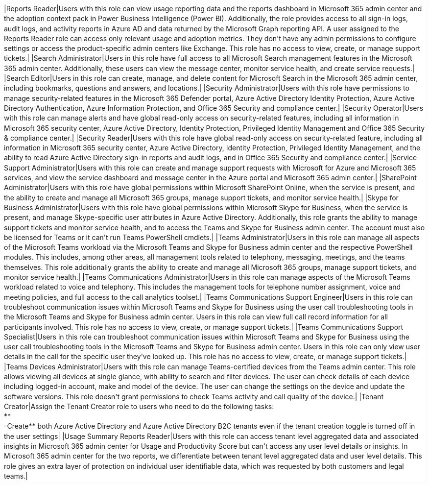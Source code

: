 |Reports Reader|Users with this role can view usage reporting data and the reports dashboard in Microsoft 365 admin center and the adoption context pack in Power Business Intelligence (Power BI). Additionally, the role provides access to all sign-in logs, audit logs, and activity reports in Azure AD and data returned by the Microsoft Graph reporting API. A user assigned to the Reports Reader role can access only relevant usage and adoption metrics. They don't have any admin permissions to configure settings or access the product-specific admin centers like Exchange. This role has no access to view, create, or manage support tickets.|
|Search Administrator|Users in this role have full access to all Microsoft Search management features in the Microsoft 365 admin center. Additionally, these users can view the message center, monitor service health, and create service requests.|
|Search Editor|Users in this role can create, manage, and delete content for Microsoft Search in the Microsoft 365 admin center, including bookmarks, questions and answers, and locations.|
|Security Administrator|Users with this role have permissions to manage security-related features in the Microsoft 365 Defender portal, Azure Active Directory Identity Protection, Azure Active Directory Authentication, Azure Information Protection, and Office 365 Security and compliance center.|
|Security Operator|Users with this role can manage alerts and have global read-only access on security-related features, including all information in Microsoft 365 security center, Azure Active Directory, Identity Protection, Privileged Identity Management and Office 365 Security & compliance center.|
|Security Reader|Users with this role have global read-only access on security-related feature, including all information in Microsoft 365 security center, Azure Active Directory, Identity Protection, Privileged Identity Management, and the ability to read Azure Active Directory sign-in reports and audit logs, and in Office 365 Security and compliance center.|
|Service Support Administrator|Users with this role can create and manage support requests with Microsoft for Azure and Microsoft 365 services, and view the service dashboard and message center in the Azure portal and Microsoft 365 admin center.|
|SharePoint Administrator|Users with this role have global permissions within Microsoft SharePoint Online, when the service is present, and the ability to create and manage all Microsoft 365 groups, manage support tickets, and monitor service health.|
|Skype for Business Administrator|Users with this role have global permissions within Microsoft Skype for Business, when the service is present, and manage Skype-specific user attributes in Azure Active Directory. Additionally, this role grants the ability to manage support tickets and monitor service health, and to access the Teams and Skype for Business admin center. The account must also be licensed for Teams or it can't run Teams PowerShell cmdlets.|
|Teams Administrator|Users in this role can manage all aspects of the Microsoft Teams workload via the Microsoft Teams and Skype for Business admin center and the respective PowerShell modules. This includes, among other areas, all management tools related to telephony, messaging, meetings, and the teams themselves. This role additionally grants the ability to create and manage all Microsoft 365 groups, manage support tickets, and monitor service health.|
|Teams Communications Administrator|Users in this role can manage aspects of the Microsoft Teams workload related to voice and telephony. This includes the management tools for telephone number assignment, voice and meeting policies, and full access to the call analytics toolset.|
|Teams Communications Support Engineer|Users in this role can troubleshoot communication issues within Microsoft Teams and Skype for Business using the user call troubleshooting tools in the Microsoft Teams and Skype for Business admin center. Users in this role can view full call record information for all participants involved. This role has no access to view, create, or manage support tickets.|
|Teams Communications Support Specialist|Users in this role can troubleshoot communication issues within Microsoft Teams and Skype for Business using the user call troubleshooting tools in the Microsoft Teams and Skype for Business admin center. Users in this role can only view user details in the call for the specific user they've looked up. This role has no access to view, create, or manage support tickets.|
|Teams Devices Administrator|Users with this role can manage Teams-certified devices from the Teams admin center. This role allows viewing all devices at single glance, with ability to search and filter devices. The user can check details of each device including logged-in account, make and model of the device. The user can change the settings on the device and update the software versions. This role doesn't grant permissions to check Teams activity and call quality of the device.|
|Tenant Creator|Assign the Tenant Creator role to users who need to do the following tasks:  <br>**  <br>-Create** both Azure Active Directory and Azure Active Directory B2C tenants even if the tenant creation toggle is turned off in the user settings|
|Usage Summary Reports Reader|Users with this role can access tenant level aggregated data and associated insights in Microsoft 365 admin center for Usage and Productivity Score but can't access any user level details or insights. In Microsoft 365 admin center for the two reports, we differentiate between tenant level aggregated data and user level details. This role gives an extra layer of protection on individual user identifiable data, which was requested by both customers and legal teams.|